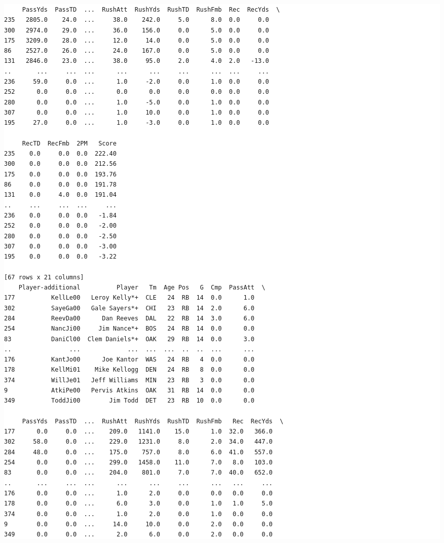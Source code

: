          PassYds  PassTD  ...  RushAtt  RushYds  RushTD  RushFmb  Rec  RecYds  \
    235   2805.0    24.0  ...     38.0    242.0     5.0      8.0  0.0     0.0   
    300   2974.0    29.0  ...     36.0    156.0     0.0      5.0  0.0     0.0   
    175   3209.0    28.0  ...     12.0     14.0     0.0      5.0  0.0     0.0   
    86    2527.0    26.0  ...     24.0    167.0     0.0      5.0  0.0     0.0   
    131   2846.0    23.0  ...     38.0     95.0     2.0      4.0  2.0   -13.0   
    ..       ...     ...  ...      ...      ...     ...      ...  ...     ...   
    236     59.0     0.0  ...      1.0     -2.0     0.0      1.0  0.0     0.0   
    252      0.0     0.0  ...      0.0      0.0     0.0      0.0  0.0     0.0   
    280      0.0     0.0  ...      1.0     -5.0     0.0      1.0  0.0     0.0   
    307      0.0     0.0  ...      1.0     10.0     0.0      1.0  0.0     0.0   
    195     27.0     0.0  ...      1.0     -3.0     0.0      1.0  0.0     0.0   
    
         RecTD  RecFmb  2PM   Score  
    235    0.0     0.0  0.0  222.40  
    300    0.0     0.0  0.0  212.56  
    175    0.0     0.0  0.0  193.76  
    86     0.0     0.0  0.0  191.78  
    131    0.0     4.0  0.0  191.04  
    ..     ...     ...  ...     ...  
    236    0.0     0.0  0.0   -1.84  
    252    0.0     0.0  0.0   -2.00  
    280    0.0     0.0  0.0   -2.50  
    307    0.0     0.0  0.0   -3.00  
    195    0.0     0.0  0.0   -3.22  
    
    [67 rows x 21 columns]
        Player-additional          Player   Tm  Age Pos   G  Cmp  PassAtt  \
    177          KellLe00   Leroy Kelly*+  CLE   24  RB  14  0.0      1.0   
    302          SayeGa00   Gale Sayers*+  CHI   23  RB  14  2.0      6.0   
    284          ReevDa00      Dan Reeves  DAL   22  RB  14  3.0      6.0   
    254          NancJi00     Jim Nance*+  BOS   24  RB  14  0.0      0.0   
    83           DaniCl00  Clem Daniels*+  OAK   29  RB  14  0.0      3.0   
    ..                ...             ...  ...  ...  ..  ..  ...      ...   
    176          KantJo00      Joe Kantor  WAS   24  RB   4  0.0      0.0   
    178          KellMi01    Mike Kellogg  DEN   24  RB   8  0.0      0.0   
    374          WillJe01   Jeff Williams  MIN   23  RB   3  0.0      0.0   
    9            AtkiPe00   Pervis Atkins  OAK   31  RB  14  0.0      0.0   
    349          ToddJi00        Jim Todd  DET   23  RB  10  0.0      0.0   
    
         PassYds  PassTD  ...  RushAtt  RushYds  RushTD  RushFmb   Rec  RecYds  \
    177      0.0     0.0  ...    209.0   1141.0    15.0      1.0  32.0   366.0   
    302     58.0     0.0  ...    229.0   1231.0     8.0      2.0  34.0   447.0   
    284     48.0     0.0  ...    175.0    757.0     8.0      6.0  41.0   557.0   
    254      0.0     0.0  ...    299.0   1458.0    11.0      7.0   8.0   103.0   
    83       0.0     0.0  ...    204.0    801.0     7.0      7.0  40.0   652.0   
    ..       ...     ...  ...      ...      ...     ...      ...   ...     ...   
    176      0.0     0.0  ...      1.0      2.0     0.0      0.0   0.0     0.0   
    178      0.0     0.0  ...      6.0      3.0     0.0      1.0   1.0     5.0   
    374      0.0     0.0  ...      1.0      2.0     0.0      1.0   0.0     0.0   
    9        0.0     0.0  ...     14.0     10.0     0.0      2.0   0.0     0.0   
    349      0.0     0.0  ...      2.0      6.0     0.0      2.0   0.0     0.0   
    